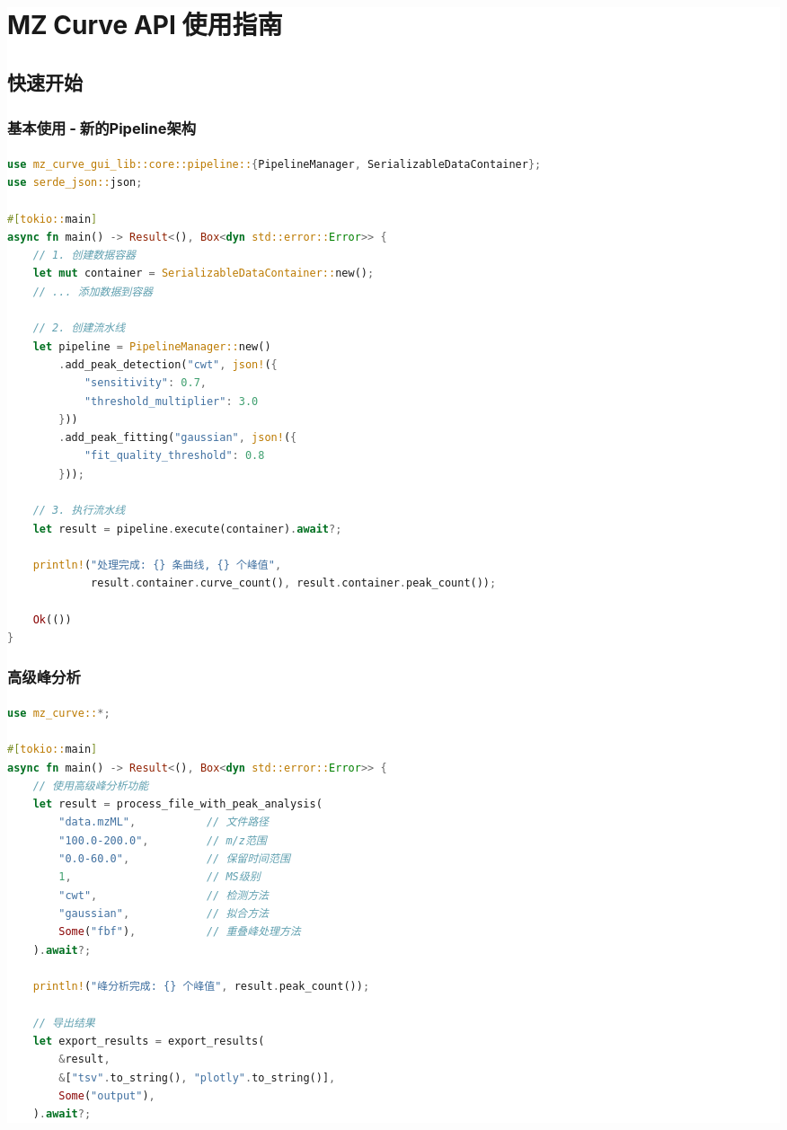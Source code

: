 # MZ Curve API 使用指南

## 快速开始

### 基本使用 - 新的Pipeline架构

```rust
use mz_curve_gui_lib::core::pipeline::{PipelineManager, SerializableDataContainer};
use serde_json::json;

#[tokio::main]
async fn main() -> Result<(), Box<dyn std::error::Error>> {
    // 1. 创建数据容器
    let mut container = SerializableDataContainer::new();
    // ... 添加数据到容器

    // 2. 创建流水线
    let pipeline = PipelineManager::new()
        .add_peak_detection("cwt", json!({
            "sensitivity": 0.7,
            "threshold_multiplier": 3.0
        }))
        .add_peak_fitting("gaussian", json!({
            "fit_quality_threshold": 0.8
        }));

    // 3. 执行流水线
    let result = pipeline.execute(container).await?;
    
    println!("处理完成: {} 条曲线, {} 个峰值", 
             result.container.curve_count(), result.container.peak_count());

    Ok(())
}
```

### 高级峰分析

```rust
use mz_curve::*;

#[tokio::main]
async fn main() -> Result<(), Box<dyn std::error::Error>> {
    // 使用高级峰分析功能
    let result = process_file_with_peak_analysis(
        "data.mzML",           // 文件路径
        "100.0-200.0",         // m/z范围
        "0.0-60.0",            // 保留时间范围
        1,                     // MS级别
        "cwt",                 // 检测方法
        "gaussian",            // 拟合方法
        Some("fbf"),           // 重叠峰处理方法
    ).await?;

    println!("峰分析完成: {} 个峰值", result.peak_count());
    
    // 导出结果
    let export_results = export_results(
        &result,
        &["tsv".to_string(), "plotly".to_string()],
        Some("output"),
    ).await?;
```